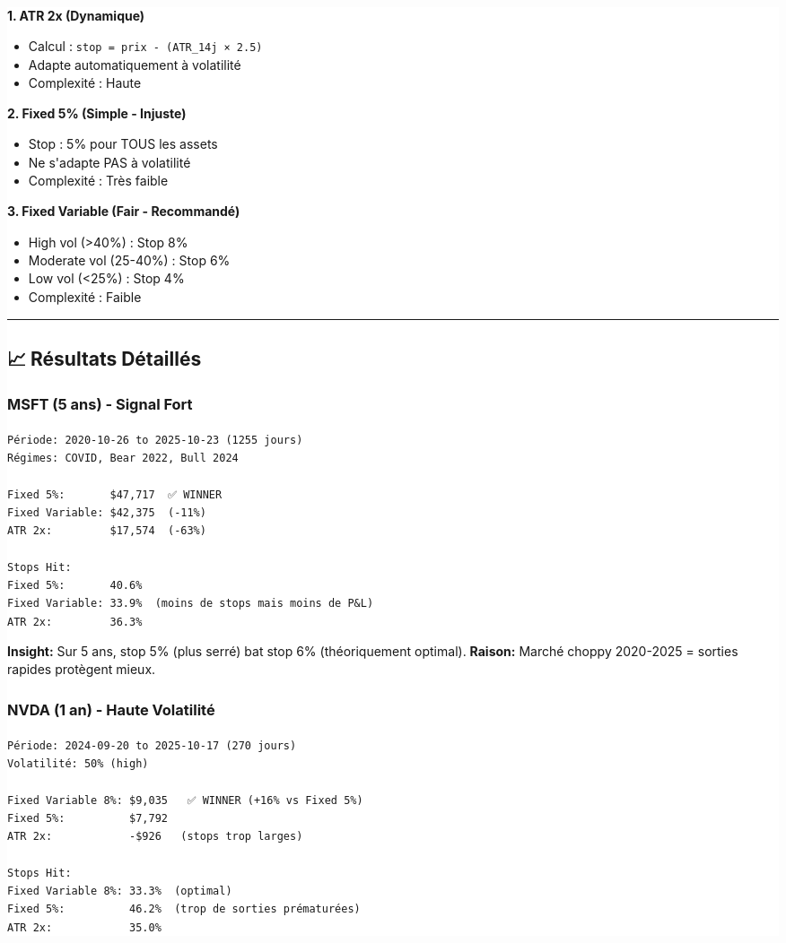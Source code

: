 **1. ATR 2x (Dynamique)**
- Calcul : `stop = prix - (ATR_14j × 2.5)`
- Adapte automatiquement à volatilité
- Complexité : Haute

**2. Fixed 5% (Simple - Injuste)**
- Stop : 5% pour TOUS les assets
- Ne s'adapte PAS à volatilité
- Complexité : Très faible

**3. Fixed Variable (Fair - Recommandé)**
- High vol (>40%) : Stop 8%
- Moderate vol (25-40%) : Stop 6%
- Low vol (<25%) : Stop 4%
- Complexité : Faible

---

## 📈 Résultats Détaillés

### MSFT (5 ans) - Signal Fort

```
Période: 2020-10-26 to 2025-10-23 (1255 jours)
Régimes: COVID, Bear 2022, Bull 2024

Fixed 5%:       $47,717  ✅ WINNER
Fixed Variable: $42,375  (-11%)
ATR 2x:         $17,574  (-63%)

Stops Hit:
Fixed 5%:       40.6%
Fixed Variable: 33.9%  (moins de stops mais moins de P&L)
ATR 2x:         36.3%
```

**Insight:** Sur 5 ans, stop 5% (plus serré) bat stop 6% (théoriquement optimal).
**Raison:** Marché choppy 2020-2025 = sorties rapides protègent mieux.

### NVDA (1 an) - Haute Volatilité

```
Période: 2024-09-20 to 2025-10-17 (270 jours)
Volatilité: 50% (high)

Fixed Variable 8%: $9,035   ✅ WINNER (+16% vs Fixed 5%)
Fixed 5%:          $7,792
ATR 2x:            -$926   (stops trop larges)

Stops Hit:
Fixed Variable 8%: 33.3%  (optimal)
Fixed 5%:          46.2%  (trop de sorties prématurées)
ATR 2x:            35.0%
```
